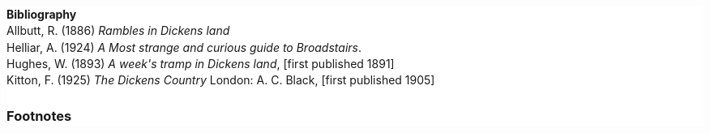 **Bibliography**   
Allbutt, R. (1886) _Rambles in Dickens land_   
Helliar, A. (1924) _A Most strange and curious guide to Broadstairs_.    
Hughes, W. (1893) _A week's tramp in Dickens land_, [first published 1891]   
Kitton, F. (1925) _The Dickens Country_ London: A. C. Black, [first published 1905]   

### Footnotes
[^ref1]: [The Literature Project](https://literatureproject.com/david-copperfield/david-copperfield_chapter_13_-_the.htm)       
[^ref2]: Allbutt, R. (1886) _Rambles in Dickens land_   
[^ref3]: 'One that is more tiring than one might imagine, and requires regular support in the shape of pies.'

